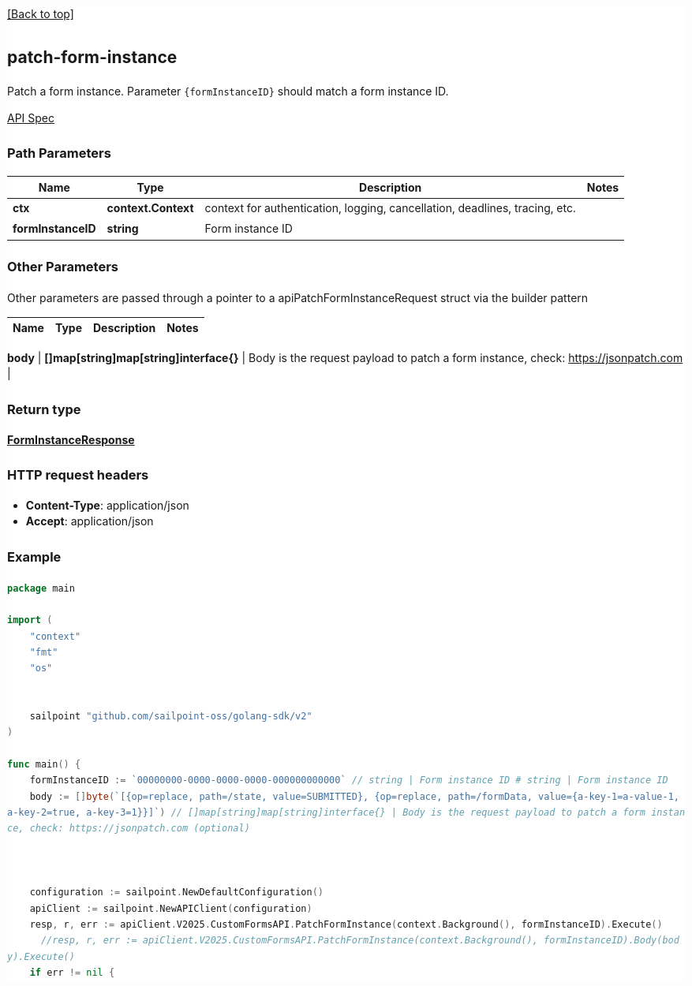 [[Back to top]](#)

## patch-form-instance

Patch a form instance. Parameter `{formInstanceID}` should match a form instance ID.

[API Spec](https://developer.sailpoint.com/docs/api/v2025/patch-form-instance)

### Path Parameters

| Name | Type | Description | Notes |
| --- | --- | --- | --- |
| **ctx** | **context.Context** | context for authentication, logging, cancellation, deadlines, tracing, etc. |
| **formInstanceID** | **string** | Form instance ID |

### Other Parameters

Other parameters are passed through a pointer to a apiPatchFormInstanceRequest struct via the builder pattern

| Name | Type | Description | Notes |
| ---- | ---- | ----------- | ----- |

**body** | **[]map[string]map[string]interface{}** | Body is the request payload to patch a form instance, check: https://jsonpatch.com |

### Return type

[**FormInstanceResponse**](../models/form-instance-response)

### HTTP request headers

- **Content-Type**: application/json
- **Accept**: application/json

### Example

```go
package main

import (
	"context"
	"fmt"
	"os"


	sailpoint "github.com/sailpoint-oss/golang-sdk/v2"
)

func main() {
    formInstanceID := `00000000-0000-0000-0000-000000000000` // string | Form instance ID # string | Form instance ID
    body := []byte(`[{op=replace, path=/state, value=SUBMITTED}, {op=replace, path=/formData, value={a-key-1=a-value-1, a-key-2=true, a-key-3=1}}]`) // []map[string]map[string]interface{} | Body is the request payload to patch a form instance, check: https://jsonpatch.com (optional)



    configuration := sailpoint.NewDefaultConfiguration()
    apiClient := sailpoint.NewAPIClient(configuration)
    resp, r, err := apiClient.V2025.CustomFormsAPI.PatchFormInstance(context.Background(), formInstanceID).Execute()
	  //resp, r, err := apiClient.V2025.CustomFormsAPI.PatchFormInstance(context.Background(), formInstanceID).Body(body).Execute()
    if err != nil {
```